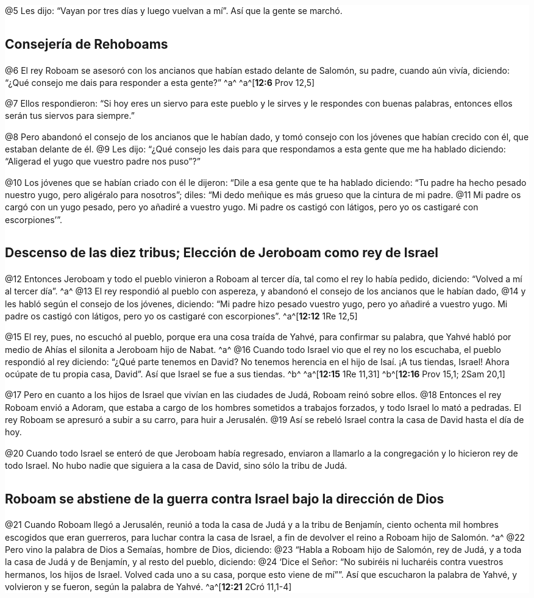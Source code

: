 @5 Les dijo: “Vayan por tres días y luego vuelvan a mí”. Así que la gente se marchó.

## Consejería de Rehoboams
@6 El rey Roboam se asesoró con los ancianos que habían estado delante de Salomón, su padre, cuando aún vivía, diciendo: “¿Qué consejo me dais para responder a esta gente?” ^a^
^a^[**12:6** Prov 12,5]

@7 Ellos respondieron: “Si hoy eres un siervo para este pueblo y le sirves y le respondes con buenas palabras, entonces ellos serán tus siervos para siempre.”

@8 Pero abandonó el consejo de los ancianos que le habían dado, y tomó consejo con los jóvenes que habían crecido con él, que estaban delante de él. @9 Les dijo: “¿Qué consejo les dais para que respondamos a esta gente que me ha hablado diciendo: “Aligerad el yugo que vuestro padre nos puso”?”

@10 Los jóvenes que se habían criado con él le dijeron: “Dile a esa gente que te ha hablado diciendo: “Tu padre ha hecho pesado nuestro yugo, pero aligéralo para nosotros”; diles: “Mi dedo meñique es más grueso que la cintura de mi padre. @11 Mi padre os cargó con un yugo pesado, pero yo añadiré a vuestro yugo. Mi padre os castigó con látigos, pero yo os castigaré con escorpiones’”.

## Descenso de las diez tribus; Elección de Jeroboam como rey de Israel
@12 Entonces Jeroboam y todo el pueblo vinieron a Roboam al tercer día, tal como el rey lo había pedido, diciendo: “Volved a mí al tercer día”. ^a^ @13 El rey respondió al pueblo con aspereza, y abandonó el consejo de los ancianos que le habían dado, @14 y les habló según el consejo de los jóvenes, diciendo: “Mi padre hizo pesado vuestro yugo, pero yo añadiré a vuestro yugo. Mi padre os castigó con látigos, pero yo os castigaré con escorpiones”.
^a^[**12:12** 1Re 12,5]

@15 El rey, pues, no escuchó al pueblo, porque era una cosa traída de Yahvé, para confirmar su palabra, que Yahvé habló por medio de Ahías el silonita a Jeroboam hijo de Nabat. ^a^ @16 Cuando todo Israel vio que el rey no los escuchaba, el pueblo respondió al rey diciendo: “¿Qué parte tenemos en David? No tenemos herencia en el hijo de Isaí. ¡A tus tiendas, Israel! Ahora ocúpate de tu propia casa, David”. Así que Israel se fue a sus tiendas. ^b^
^a^[**12:15** 1Re 11,31] ^b^[**12:16** Prov 15,1; 2Sam 20,1]

@17 Pero en cuanto a los hijos de Israel que vivían en las ciudades de Judá, Roboam reinó sobre ellos. @18 Entonces el rey Roboam envió a Adoram, que estaba a cargo de los hombres sometidos a trabajos forzados, y todo Israel lo mató a pedradas. El rey Roboam se apresuró a subir a su carro, para huir a Jerusalén. @19 Así se rebeló Israel contra la casa de David hasta el día de hoy.

@20 Cuando todo Israel se enteró de que Jeroboam había regresado, enviaron a llamarlo a la congregación y lo hicieron rey de todo Israel. No hubo nadie que siguiera a la casa de David, sino sólo la tribu de Judá.

## Roboam se abstiene de la guerra contra Israel bajo la dirección de Dios
@21 Cuando Roboam llegó a Jerusalén, reunió a toda la casa de Judá y a la tribu de Benjamín, ciento ochenta mil hombres escogidos que eran guerreros, para luchar contra la casa de Israel, a fin de devolver el reino a Roboam hijo de Salomón. ^a^ @22 Pero vino la palabra de Dios a Semaías, hombre de Dios, diciendo: @23 “Habla a Roboam hijo de Salomón, rey de Judá, y a toda la casa de Judá y de Benjamín, y al resto del pueblo, diciendo: @24 ‘Dice el Señor: “No subiréis ni lucharéis contra vuestros hermanos, los hijos de Israel. Volved cada uno a su casa, porque esto viene de mí””. Así que escucharon la palabra de Yahvé, y volvieron y se fueron, según la palabra de Yahvé.
^a^[**12:21** 2Cró 11,1-4]
